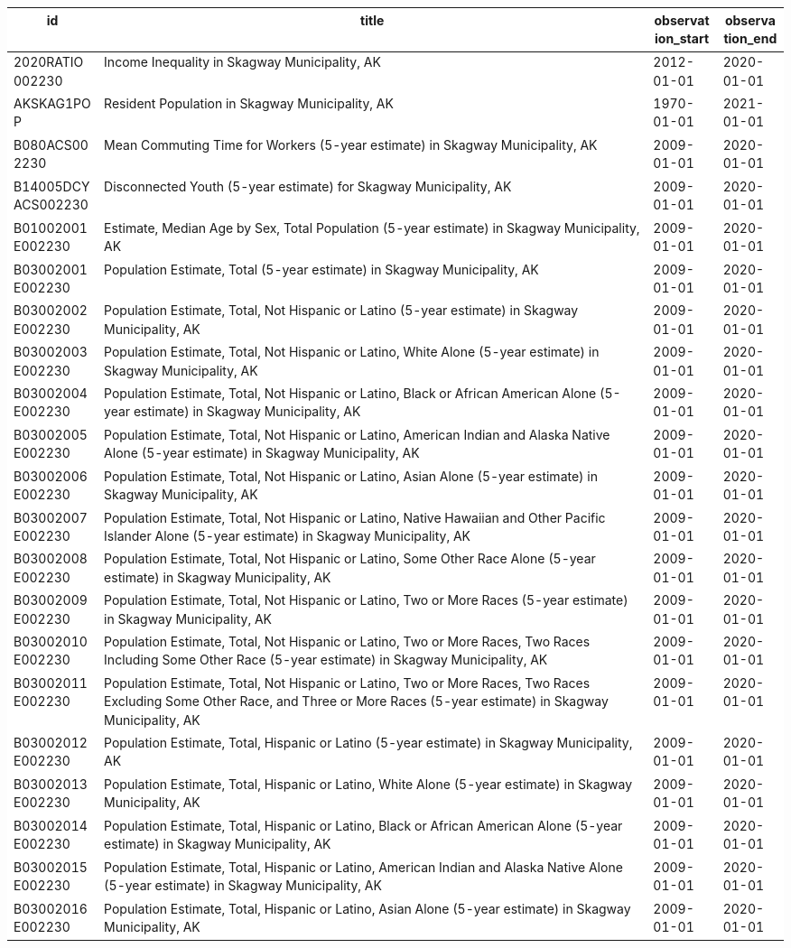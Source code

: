 | id                        | title                                                                                                                                                                             | observation_start   | observation_end   |
|---------------------------|-----------------------------------------------------------------------------------------------------------------------------------------------------------------------------------|---------------------|-------------------|
| 2020RATIO002230           | Income Inequality in Skagway Municipality, AK                                                                                                                                     | 2012-01-01          | 2020-01-01        |
| AKSKAG1POP                | Resident Population in Skagway Municipality, AK                                                                                                                                   | 1970-01-01          | 2021-01-01        |
| B080ACS002230             | Mean Commuting Time for Workers (5-year estimate) in Skagway Municipality, AK                                                                                                     | 2009-01-01          | 2020-01-01        |
| B14005DCYACS002230        | Disconnected Youth (5-year estimate) for Skagway Municipality, AK                                                                                                                 | 2009-01-01          | 2020-01-01        |
| B01002001E002230          | Estimate, Median Age by Sex, Total Population (5-year estimate) in Skagway Municipality, AK                                                                                       | 2009-01-01          | 2020-01-01        |
| B03002001E002230          | Population Estimate, Total (5-year estimate) in Skagway Municipality, AK                                                                                                          | 2009-01-01          | 2020-01-01        |
| B03002002E002230          | Population Estimate, Total, Not Hispanic or Latino (5-year estimate) in Skagway Municipality, AK                                                                                  | 2009-01-01          | 2020-01-01        |
| B03002003E002230          | Population Estimate, Total, Not Hispanic or Latino, White Alone (5-year estimate) in Skagway Municipality, AK                                                                     | 2009-01-01          | 2020-01-01        |
| B03002004E002230          | Population Estimate, Total, Not Hispanic or Latino, Black or African American Alone (5-year estimate) in Skagway Municipality, AK                                                 | 2009-01-01          | 2020-01-01        |
| B03002005E002230          | Population Estimate, Total, Not Hispanic or Latino, American Indian and Alaska Native Alone (5-year estimate) in Skagway Municipality, AK                                         | 2009-01-01          | 2020-01-01        |
| B03002006E002230          | Population Estimate, Total, Not Hispanic or Latino, Asian Alone (5-year estimate) in Skagway Municipality, AK                                                                     | 2009-01-01          | 2020-01-01        |
| B03002007E002230          | Population Estimate, Total, Not Hispanic or Latino, Native Hawaiian and Other Pacific Islander Alone (5-year estimate) in Skagway Municipality, AK                                | 2009-01-01          | 2020-01-01        |
| B03002008E002230          | Population Estimate, Total, Not Hispanic or Latino, Some Other Race Alone (5-year estimate) in Skagway Municipality, AK                                                           | 2009-01-01          | 2020-01-01        |
| B03002009E002230          | Population Estimate, Total, Not Hispanic or Latino, Two or More Races (5-year estimate) in Skagway Municipality, AK                                                               | 2009-01-01          | 2020-01-01        |
| B03002010E002230          | Population Estimate, Total, Not Hispanic or Latino, Two or More Races, Two Races Including Some Other Race (5-year estimate) in Skagway Municipality, AK                          | 2009-01-01          | 2020-01-01        |
| B03002011E002230          | Population Estimate, Total, Not Hispanic or Latino, Two or More Races, Two Races Excluding Some Other Race, and Three or More Races (5-year estimate) in Skagway Municipality, AK | 2009-01-01          | 2020-01-01        |
| B03002012E002230          | Population Estimate, Total, Hispanic or Latino (5-year estimate) in Skagway Municipality, AK                                                                                      | 2009-01-01          | 2020-01-01        |
| B03002013E002230          | Population Estimate, Total, Hispanic or Latino, White Alone (5-year estimate) in Skagway Municipality, AK                                                                         | 2009-01-01          | 2020-01-01        |
| B03002014E002230          | Population Estimate, Total, Hispanic or Latino, Black or African American Alone (5-year estimate) in Skagway Municipality, AK                                                     | 2009-01-01          | 2020-01-01        |
| B03002015E002230          | Population Estimate, Total, Hispanic or Latino, American Indian and Alaska Native Alone (5-year estimate) in Skagway Municipality, AK                                             | 2009-01-01          | 2020-01-01        |
| B03002016E002230          | Population Estimate, Total, Hispanic or Latino, Asian Alone (5-year estimate) in Skagway Municipality, AK                                                                         | 2009-01-01          | 2020-01-01        |